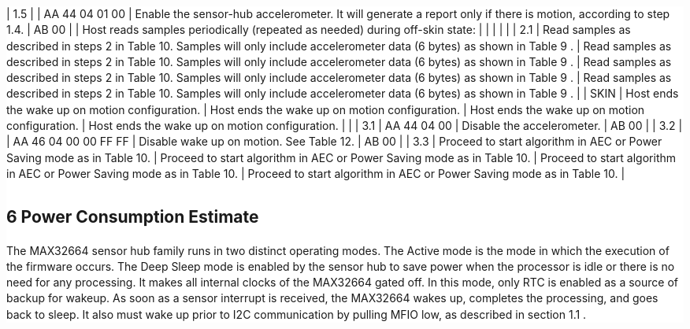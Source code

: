 | 1.5                                                                                                                    |                                                                                                                                    | AA 44 04 01 00                                                                                                                     | Enable the sensor-hub accelerometer.  It will generate a report only if there is motion,  according to step 1.4.                                                                                                                 | AB 00                                                                                                                              |
| Host reads samples periodically (repeated as needed) during off-skin state:                                            |                                                                                                                                    |                                                                                                                                    |                                                                                                                                                                                                                                  |                                                                                                                                    |
| 2.1                                                                                                                    | Read samples as described in steps 2 in  Table 10.  Samples will only include accelerometer  data (6 bytes) as shown in  Table 9 . | Read samples as described in steps 2 in  Table 10.  Samples will only include accelerometer  data (6 bytes) as shown in  Table 9 . | Read samples as described in steps 2 in  Table 10.  Samples will only include accelerometer  data (6 bytes) as shown in  Table 9 .                                                                                               | Read samples as described in steps 2 in  Table 10.  Samples will only include accelerometer  data (6 bytes) as shown in  Table 9 . |
| SKIN                                                                                                                   | Host ends the wake up on motion configuration.                                                                                     | Host ends the wake up on motion configuration.                                                                                     | Host ends the wake up on motion configuration.                                                                                                                                                                                   | Host ends the wake up on motion configuration.                                                                                     |
|                                                                                                                        | 3.1                                                                                                                                | AA 44 04 00                                                                                                                        | Disable the accelerometer.                                                                                                                                                                                                       | AB 00                                                                                                                              |
| 3.2                                                                                                                    |                                                                                                                                    | AA 46 04 00 00 FF FF                                                                                                               | Disable wake up on motion. See  Table 12.                                                                                                                                                                                        | AB 00                                                                                                                              |
| 3.3                                                                                                                    | Proceed to start algorithm in AEC or Power Saving mode as in  Table 10.                                                            | Proceed to start algorithm in AEC or Power Saving mode as in  Table 10.                                                            | Proceed to start algorithm in AEC or Power Saving mode as in  Table 10.                                                                                                                                                          | Proceed to start algorithm in AEC or Power Saving mode as in  Table 10.                                                            |

## 6 Power Consumption Estimate

The MAX32664 sensor hub family runs in two distinct operating modes. The Active mode is the mode in which the execution of the firmware occurs. The Deep Sleep mode is enabled by the sensor hub to save power when the processor is idle or there is no need for any processing. It makes all internal clocks of the MAX32664 gated off. In this mode, only RTC is enabled as a source of backup for wakeup. As soon as a sensor interrupt is received, the MAX32664 wakes up,  completes  the  processing,  and  goes  back  to  sleep.  It  also  must  wake  up  prior  to  I2C communication by pulling MFIO low, as described in section 1.1 .
